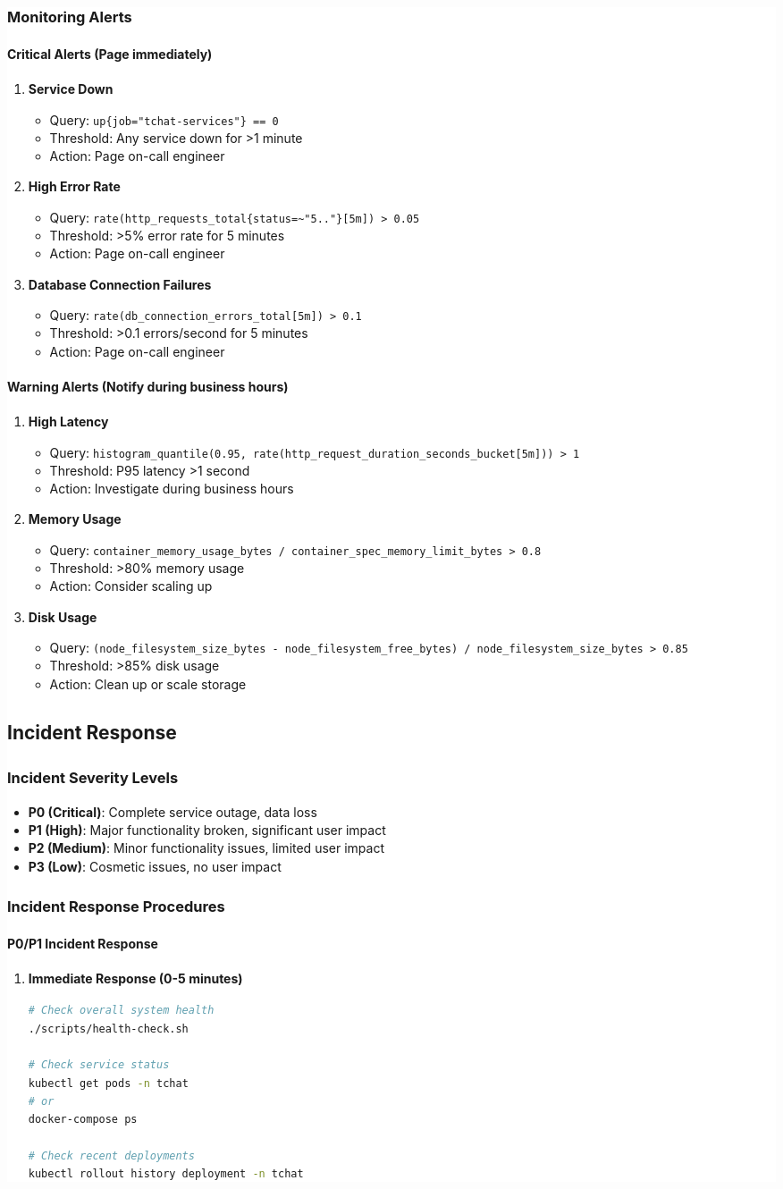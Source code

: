 ### Monitoring Alerts

#### Critical Alerts (Page immediately)

1. **Service Down**
   - Query: `up{job="tchat-services"} == 0`
   - Threshold: Any service down for >1 minute
   - Action: Page on-call engineer

2. **High Error Rate**
   - Query: `rate(http_requests_total{status=~"5.."}[5m]) > 0.05`
   - Threshold: >5% error rate for 5 minutes
   - Action: Page on-call engineer

3. **Database Connection Failures**
   - Query: `rate(db_connection_errors_total[5m]) > 0.1`
   - Threshold: >0.1 errors/second for 5 minutes
   - Action: Page on-call engineer

#### Warning Alerts (Notify during business hours)

1. **High Latency**
   - Query: `histogram_quantile(0.95, rate(http_request_duration_seconds_bucket[5m])) > 1`
   - Threshold: P95 latency >1 second
   - Action: Investigate during business hours

2. **Memory Usage**
   - Query: `container_memory_usage_bytes / container_spec_memory_limit_bytes > 0.8`
   - Threshold: >80% memory usage
   - Action: Consider scaling up

3. **Disk Usage**
   - Query: `(node_filesystem_size_bytes - node_filesystem_free_bytes) / node_filesystem_size_bytes > 0.85`
   - Threshold: >85% disk usage
   - Action: Clean up or scale storage

## Incident Response

### Incident Severity Levels

- **P0 (Critical)**: Complete service outage, data loss
- **P1 (High)**: Major functionality broken, significant user impact
- **P2 (Medium)**: Minor functionality issues, limited user impact
- **P3 (Low)**: Cosmetic issues, no user impact

### Incident Response Procedures

#### P0/P1 Incident Response

1. **Immediate Response (0-5 minutes)**
   ```bash
   # Check overall system health
   ./scripts/health-check.sh

   # Check service status
   kubectl get pods -n tchat
   # or
   docker-compose ps

   # Check recent deployments
   kubectl rollout history deployment -n tchat
   ```

